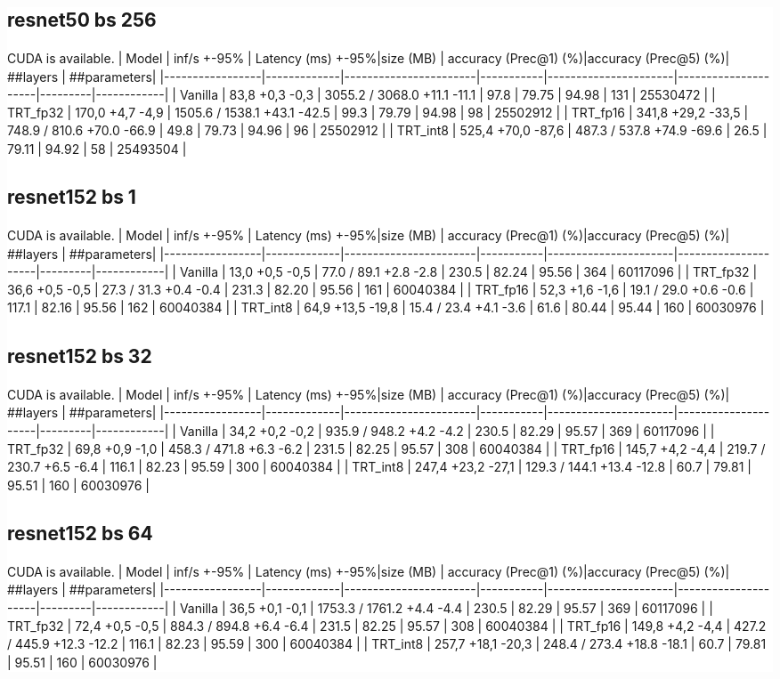 ## resnet50 bs 256
 
CUDA is available.
|  Model          | inf/s +-95% | Latency (ms) +-95%|size (MB)  | accuracy (Prec@1) (%)|accuracy (Prec@5) (%)| ##layers | ##parameters|
|-----------------|-------------|-----------------------|-----------|----------------------|---------------------|---------|------------|
| Vanilla         |  83,8  +0,3 -0,3 | 3055.2 / 3068.0  +11.1 -11.1 |  97.8      | 79.75                | 94.98               | 131     | 25530472   |
| TRT_fp32        |  170,0  +4,7 -4,9 | 1505.6 / 1538.1  +43.1 -42.5 |  99.3      | 79.79                | 94.98               | 98      | 25502912   |
| TRT_fp16        |  341,8  +29,2 -33,5 | 748.9 / 810.6   +70.0 -66.9 |  49.8      | 79.73                | 94.96               | 96      | 25502912   |
| TRT_int8        |  525,4  +70,0 -87,6 | 487.3 / 537.8   +74.9 -69.6 |  26.5      | 79.11                | 94.92               | 58      | 25493504   |
 
## resnet152 bs 1
 
CUDA is available.
|  Model          | inf/s +-95% | Latency (ms) +-95%|size (MB)  | accuracy (Prec@1) (%)|accuracy (Prec@5) (%)| ##layers | ##parameters|
|-----------------|-------------|-----------------------|-----------|----------------------|---------------------|---------|------------|
| Vanilla         |  13,0  +0,5 -0,5 |  77.0 / 89.1    +2.8 -2.8 |  230.5     | 82.24                | 95.56               | 364     | 60117096   |
| TRT_fp32        |  36,6  +0,5 -0,5 |  27.3 / 31.3    +0.4 -0.4 |  231.3     | 82.20                | 95.56               | 161     | 60040384   |
| TRT_fp16        |  52,3  +1,6 -1,6 |  19.1 / 29.0    +0.6 -0.6 |  117.1     | 82.16                | 95.56               | 162     | 60040384   |
| TRT_int8        |  64,9  +13,5 -19,8 |  15.4 / 23.4    +4.1 -3.6 |  61.6      | 80.44                | 95.44               | 160     | 60030976   |
 
## resnet152 bs 32
 
CUDA is available.
|  Model          | inf/s +-95% | Latency (ms) +-95%|size (MB)  | accuracy (Prec@1) (%)|accuracy (Prec@5) (%)| ##layers | ##parameters|
|-----------------|-------------|-----------------------|-----------|----------------------|---------------------|---------|------------|
| Vanilla         |  34,2  +0,2 -0,2 | 935.9 / 948.2   +4.2 -4.2 |  230.5     | 82.29                | 95.57               | 369     | 60117096   |
| TRT_fp32        |  69,8  +0,9 -1,0 | 458.3 / 471.8   +6.3 -6.2 |  231.5     | 82.25                | 95.57               | 308     | 60040384   |
| TRT_fp16        |  145,7  +4,2 -4,4 | 219.7 / 230.7   +6.5 -6.4 |  116.1     | 82.23                | 95.59               | 300     | 60040384   |
| TRT_int8        |  247,4  +23,2 -27,1 | 129.3 / 144.1   +13.4 -12.8 |  60.7      | 79.81                | 95.51               | 160     | 60030976   |
 
## resnet152 bs 64
 
CUDA is available.
|  Model          | inf/s +-95% | Latency (ms) +-95%|size (MB)  | accuracy (Prec@1) (%)|accuracy (Prec@5) (%)| ##layers | ##parameters|
|-----------------|-------------|-----------------------|-----------|----------------------|---------------------|---------|------------|
| Vanilla         |  36,5  +0,1 -0,1 | 1753.3 / 1761.2  +4.4 -4.4 |  230.5     | 82.29                | 95.57               | 369     | 60117096   |
| TRT_fp32        |  72,4  +0,5 -0,5 | 884.3 / 894.8   +6.4 -6.4 |  231.5     | 82.25                | 95.57               | 308     | 60040384   |
| TRT_fp16        |  149,8  +4,2 -4,4 | 427.2 / 445.9   +12.3 -12.2 |  116.1     | 82.23                | 95.59               | 300     | 60040384   |
| TRT_int8        |  257,7  +18,1 -20,3 | 248.4 / 273.4   +18.8 -18.1 |  60.7      | 79.81                | 95.51               | 160     | 60030976   |
 